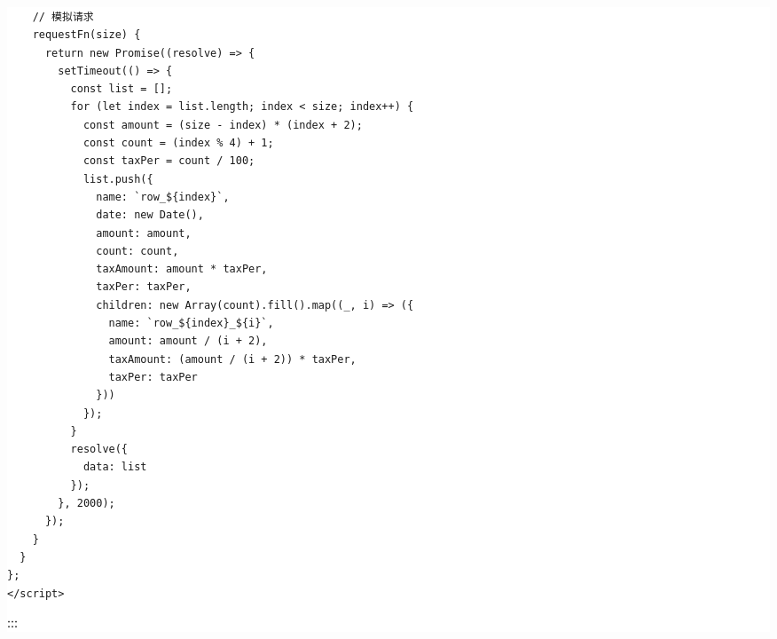 ```vue
    // 模拟请求
    requestFn(size) {
      return new Promise((resolve) => {
        setTimeout(() => {
          const list = [];
          for (let index = list.length; index < size; index++) {
            const amount = (size - index) * (index + 2);
            const count = (index % 4) + 1;
            const taxPer = count / 100;
            list.push({
              name: `row_${index}`,
              date: new Date(),
              amount: amount,
              count: count,
              taxAmount: amount * taxPer,
              taxPer: taxPer,
              children: new Array(count).fill().map((_, i) => ({
                name: `row_${index}_${i}`,
                amount: amount / (i + 2),
                taxAmount: (amount / (i + 2)) * taxPer,
                taxPer: taxPer
              }))
            });
          }
          resolve({
            data: list
          });
        }, 2000);
      });
    }
  }
};
</script>
```

:::
